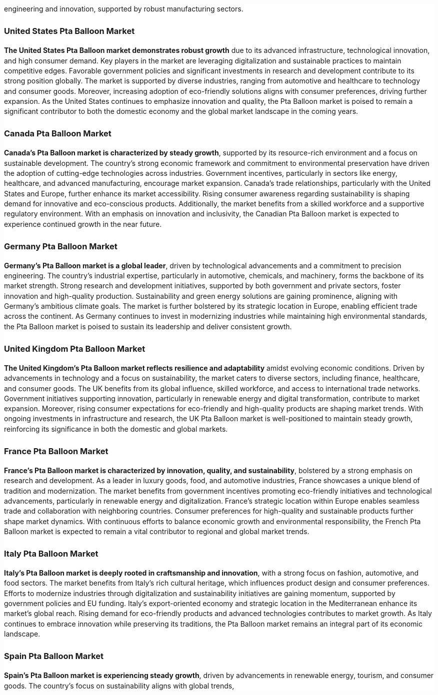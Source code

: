 engineering and innovation, supported by robust manufacturing sectors.</span></em></p></blockquote><h3><strong>United States Pta Balloon Market</strong></h3><p><strong>The United States Pta Balloon market demonstrates robust growth</strong> due to its advanced infrastructure, technological innovation, and high consumer demand. Key players in the market are leveraging digitalization and sustainable practices to maintain competitive edges. Favorable government policies and significant investments in research and development contribute to its strong position globally. The market is supported by diverse industries, ranging from automotive and healthcare to technology and consumer goods. Moreover, increasing adoption of eco-friendly solutions aligns with consumer preferences, driving further expansion. As the United States continues to emphasize innovation and quality, the Pta Balloon market is poised to remain a significant contributor to both the domestic economy and the global market landscape in the coming years.</p><h3><strong>Canada Pta Balloon Market</strong></h3><p><strong>Canada&rsquo;s Pta Balloon market is characterized by steady growth</strong>, supported by its resource-rich environment and a focus on sustainable development. The country&rsquo;s strong economic framework and commitment to environmental preservation have driven the adoption of cutting-edge technologies across industries. Government incentives, particularly in sectors like energy, healthcare, and advanced manufacturing, encourage market expansion. Canada&rsquo;s trade relationships, particularly with the United States and Europe, further enhance its market accessibility. Rising consumer awareness regarding sustainability is shaping demand for innovative and eco-conscious products. Additionally, the market benefits from a skilled workforce and a supportive regulatory environment. With an emphasis on innovation and inclusivity, the Canadian Pta Balloon market is expected to experience continued growth in the near future.</p><h3><strong>Germany Pta Balloon Market</strong></h3><p><strong>Germany&rsquo;s Pta Balloon market is a global leader</strong>, driven by technological advancements and a commitment to precision engineering. The country&rsquo;s industrial expertise, particularly in automotive, chemicals, and machinery, forms the backbone of its market strength. Strong research and development initiatives, supported by both government and private sectors, foster innovation and high-quality production. Sustainability and green energy solutions are gaining prominence, aligning with Germany&rsquo;s ambitious climate goals. The market is further bolstered by its strategic location in Europe, enabling efficient trade across the continent. As Germany continues to invest in modernizing industries while maintaining high environmental standards, the Pta Balloon market is poised to sustain its leadership and deliver consistent growth.</p><h3><strong>United Kingdom Pta Balloon Market</strong></h3><p><strong>The United Kingdom&rsquo;s Pta Balloon market reflects resilience and adaptability</strong> amidst evolving economic conditions. Driven by advancements in technology and a focus on sustainability, the market caters to diverse sectors, including finance, healthcare, and consumer goods. The UK benefits from its global influence, skilled workforce, and access to international trade networks. Government initiatives supporting innovation, particularly in renewable energy and digital transformation, contribute to market expansion. Moreover, rising consumer expectations for eco-friendly and high-quality products are shaping market trends. With ongoing investments in infrastructure and research, the UK Pta Balloon market is well-positioned to maintain steady growth, reinforcing its significance in both the domestic and global markets.</p><h3><strong>France Pta Balloon Market</strong></h3><p><strong>France&rsquo;s Pta Balloon market is characterized by innovation, quality, and sustainability</strong>, bolstered by a strong emphasis on research and development. As a leader in luxury goods, food, and automotive industries, France showcases a unique blend of tradition and modernization. The market benefits from government incentives promoting eco-friendly initiatives and technological advancements, particularly in renewable energy and digitalization. France&rsquo;s strategic location within Europe enables seamless trade and collaboration with neighboring countries. Consumer preferences for high-quality and sustainable products further shape market dynamics. With continuous efforts to balance economic growth and environmental responsibility, the French Pta Balloon market is expected to remain a vital contributor to regional and global market trends.</p><h3><strong>Italy Pta Balloon Market</strong></h3><p><strong>Italy&rsquo;s Pta Balloon market is deeply rooted in craftsmanship and innovation</strong>, with a strong focus on fashion, automotive, and food sectors. The market benefits from Italy&rsquo;s rich cultural heritage, which influences product design and consumer preferences. Efforts to modernize industries through digitalization and sustainability initiatives are gaining momentum, supported by government policies and EU funding. Italy&rsquo;s export-oriented economy and strategic location in the Mediterranean enhance its market&rsquo;s global reach. Rising demand for eco-friendly products and advanced technologies contributes to market growth. As Italy continues to embrace innovation while preserving its traditions, the Pta Balloon market remains an integral part of its economic landscape.</p><h3><strong>Spain Pta Balloon Market</strong></h3><p><strong>Spain&rsquo;s Pta Balloon market is experiencing steady growth</strong>, driven by advancements in renewable energy, tourism, and consumer goods. The country&rsquo;s focus on sustainability aligns with global trends,